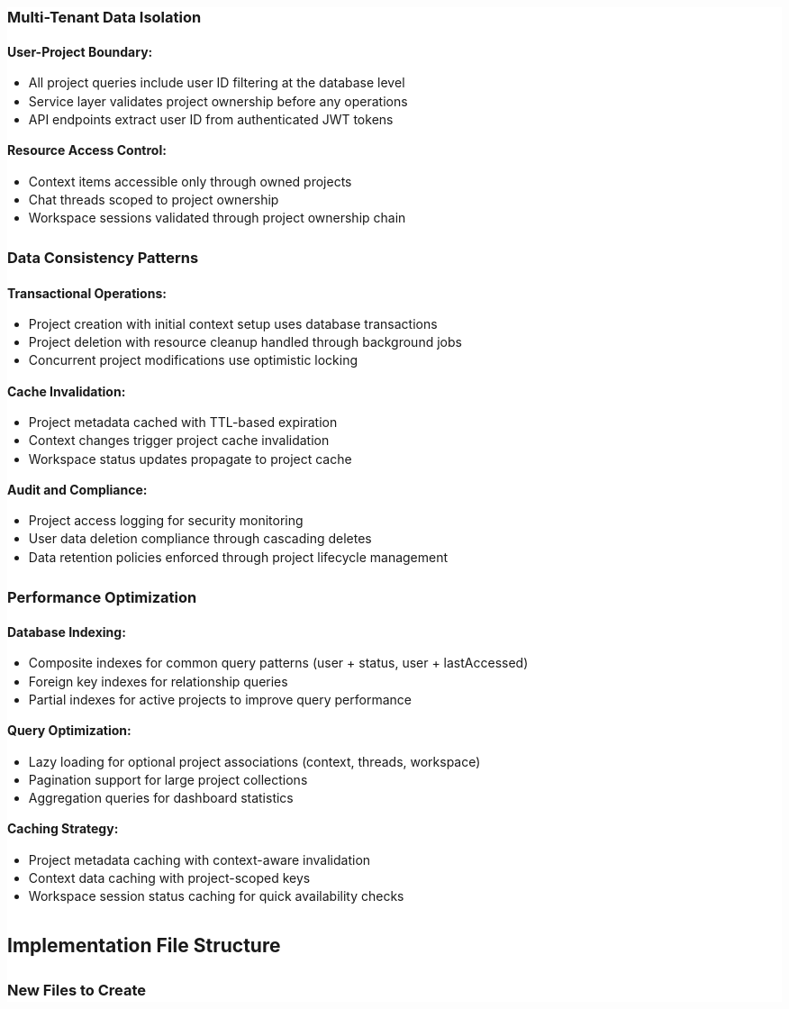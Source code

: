 ### Multi-Tenant Data Isolation

**User-Project Boundary:**

- All project queries include user ID filtering at the database level
- Service layer validates project ownership before any operations
- API endpoints extract user ID from authenticated JWT tokens

**Resource Access Control:**

- Context items accessible only through owned projects
- Chat threads scoped to project ownership
- Workspace sessions validated through project ownership chain

### Data Consistency Patterns

**Transactional Operations:**

- Project creation with initial context setup uses database transactions
- Project deletion with resource cleanup handled through background jobs
- Concurrent project modifications use optimistic locking

**Cache Invalidation:**

- Project metadata cached with TTL-based expiration
- Context changes trigger project cache invalidation
- Workspace status updates propagate to project cache

**Audit and Compliance:**

- Project access logging for security monitoring
- User data deletion compliance through cascading deletes
- Data retention policies enforced through project lifecycle management

### Performance Optimization

**Database Indexing:**

- Composite indexes for common query patterns (user + status, user + lastAccessed)
- Foreign key indexes for relationship queries
- Partial indexes for active projects to improve query performance

**Query Optimization:**

- Lazy loading for optional project associations (context, threads, workspace)
- Pagination support for large project collections
- Aggregation queries for dashboard statistics

**Caching Strategy:**

- Project metadata caching with context-aware invalidation
- Context data caching with project-scoped keys
- Workspace session status caching for quick availability checks

## Implementation File Structure

### New Files to Create
